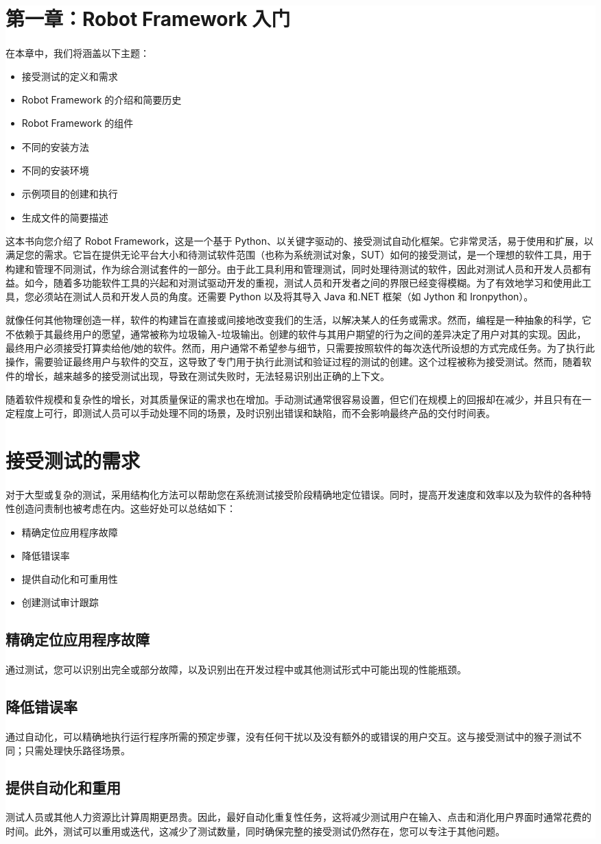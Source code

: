 # 第一章：Robot Framework 入门

在本章中，我们将涵盖以下主题：

+   接受测试的定义和需求

+   Robot Framework 的介绍和简要历史

+   Robot Framework 的组件

+   不同的安装方法

+   不同的安装环境

+   示例项目的创建和执行

+   生成文件的简要描述

这本书向您介绍了 Robot Framework，这是一个基于 Python、以关键字驱动的、接受测试自动化框架。它非常灵活，易于使用和扩展，以满足您的需求。它旨在提供无论平台大小和待测试软件范围（也称为系统测试对象，SUT）如何的接受测试，是一个理想的软件工具，用于构建和管理不同测试，作为综合测试套件的一部分。由于此工具利用和管理测试，同时处理待测试的软件，因此对测试人员和开发人员都有益。如今，随着多功能软件工具的兴起和对测试驱动开发的重视，测试人员和开发者之间的界限已经变得模糊。为了有效地学习和使用此工具，您必须站在测试人员和开发人员的角度。还需要 Python 以及将其导入 Java 和.NET 框架（如 Jython 和 Ironpython）。

就像任何其他物理创造一样，软件的构建旨在直接或间接地改变我们的生活，以解决某人的任务或需求。然而，编程是一种抽象的科学，它不依赖于其最终用户的愿望，通常被称为垃圾输入-垃圾输出。创建的软件与其用户期望的行为之间的差异决定了用户对其的实现。因此，最终用户必须接受打算卖给他/她的软件。然而，用户通常不希望参与细节，只需要按照软件的每次迭代所设想的方式完成任务。为了执行此操作，需要验证最终用户与软件的交互，这导致了专门用于执行此测试和验证过程的测试的创建。这个过程被称为接受测试。然而，随着软件的增长，越来越多的接受测试出现，导致在测试失败时，无法轻易识别出正确的上下文。

随着软件规模和复杂性的增长，对其质量保证的需求也在增加。手动测试通常很容易设置，但它们在规模上的回报却在减少，并且只有在一定程度上可行，即测试人员可以手动处理不同的场景，及时识别出错误和缺陷，而不会影响最终产品的交付时间表。

# 接受测试的需求

对于大型或复杂的测试，采用结构化方法可以帮助您在系统测试接受阶段精确地定位错误。同时，提高开发速度和效率以及为软件的各种特性创造问责制也被考虑在内。这些好处可以总结如下：

+   精确定位应用程序故障

+   降低错误率

+   提供自动化和可重用性

+   创建测试审计跟踪

## 精确定位应用程序故障

通过测试，您可以识别出完全或部分故障，以及识别出在开发过程中或其他测试形式中可能出现的性能瓶颈。

## 降低错误率

通过自动化，可以精确地执行运行程序所需的预定步骤，没有任何干扰以及没有额外的或错误的用户交互。这与接受测试中的猴子测试不同；只需处理快乐路径场景。

## 提供自动化和重用

测试人员或其他人力资源比计算周期更昂贵。因此，最好自动化重复性任务，这将减少测试用户在输入、点击和消化用户界面时通常花费的时间。此外，测试可以重用或迭代，这减少了测试数量，同时确保完整的接受测试仍然存在，您可以专注于其他问题。
